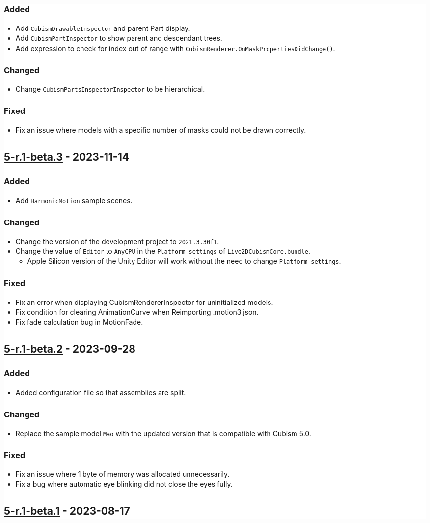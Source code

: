 ### Added

* Add `CubismDrawableInspector` and parent Part display.
* Add `CubismPartInspector` to show parent and descendant trees.
* Add expression to check for index out of range with `CubismRenderer.OnMaskPropertiesDidChange()`.

### Changed

* Change `CubismPartsInspectorInspector` to be hierarchical.

### Fixed

* Fix an issue where models with a specific number of masks could not be drawn correctly.

## [5-r.1-beta.3] - 2023-11-14

### Added

* Add `HarmonicMotion` sample scenes.

### Changed

* Change the version of the development project to `2021.3.30f1`.
* Change the value of `Editor` to `AnyCPU` in the `Platform settings` of `Live2DCubismCore.bundle`.
  * Apple Silicon version of the Unity Editor will work without the need to change `Platform settings`.

### Fixed

* Fix an error when displaying CubismRendererInspector for uninitialized models.
* Fix condition for clearing AnimationCurve when Reimporting .motion3.json.
* Fix fade calculation bug in MotionFade.


## [5-r.1-beta.2] - 2023-09-28

### Added

* Added configuration file so that assemblies are split.

### Changed

* Replace the sample model `Mao` with the updated version that is compatible with Cubism 5.0.

### Fixed

* Fix an issue where 1 byte of memory was allocated unnecessarily.
* Fix a bug where automatic eye blinking did not close the eyes fully.


## [5-r.1-beta.1] - 2023-08-17


[5-r.2]: https://github.com/Live2D/CubismUnityComponents/compare/5-r.1...5-r.2
[5-r.1]: https://github.com/Live2D/CubismUnityComponents/compare/5-r.1-beta.4...5-r.1
[5-r.1-beta.4]: https://github.com/Live2D/CubismUnityComponents/compare/5-r.1-beta.3...5-r.1-beta.4
[5-r.1-beta.3]: https://github.com/Live2D/CubismUnityComponents/compare/5-r.1-beta.2...5-r.1-beta.3
[5-r.1-beta.2]: https://github.com/Live2D/CubismUnityComponents/compare/5-r.1-beta.1...5-r.1-beta.2
[5-r.1-beta.1]: https://github.com/Live2D/CubismUnityComponents/compare/4-r.7...5-r.1-beta.1
[4-r.7]: https://github.com/Live2D/CubismUnityComponents/compare/4-r.6.2...4-r.7
[4-r.6.2]: https://github.com/Live2D/CubismUnityComponents/compare/4-r.6.1...4-r.6.2
[4-r.6.1]: https://github.com/Live2D/CubismUnityComponents/compare/4-r.6...4-r.6.1
[4-r.6]: https://github.com/Live2D/CubismUnityComponents/compare/4-r.5...4-r.6
[4-r.5]: https://github.com/Live2D/CubismUnityComponents/compare/4-r.5-beta.5...4-r.5
[4-r.5-beta.5]: https://github.com/Live2D/CubismUnityComponents/compare/4-r.5-beta.4...4-r.5-beta.5
[4-r.5-beta.4]: https://github.com/Live2D/CubismUnityComponents/compare/4-r.5-beta.3...4-r.5-beta.4
[4-r.5-beta.3]: https://github.com/Live2D/CubismUnityComponents/compare/4-r.5-beta.2...4-r.5-beta.3
[4-r.5-beta.2]: https://github.com/Live2D/CubismUnityComponents/compare/4-r.5-beta.1...4-r.5-beta.2
[4-r.5-beta.1]: https://github.com/Live2D/CubismUnityComponents/compare/4-r.4.2...4-r.5-beta.1
[4-r.4.2]: https://github.com/Live2D/CubismUnityComponents/compare/4-r.4.1...4-r.4.2
[4-r.4.1]: https://github.com/Live2D/CubismUnityComponents/compare/4-r.4...4-r.4.1
[4-r.4]: https://github.com/Live2D/CubismUnityComponents/compare/4-r.3...4-r.4
[4-r.3]: https://github.com/Live2D/CubismUnityComponents/compare/4-r.2...4-r.3
[4-r.2]: https://github.com/Live2D/CubismUnityComponents/compare/4-r.1...4-r.2
[4-r.1]: https://github.com/Live2D/CubismUnityComponents/compare/4-beta.2...4-r.1
[4-beta.2]: https://github.com/Live2D/CubismUnityComponents/compare/4-beta.1...4-beta.2
[4-beta.1]: https://github.com/Live2D/CubismUnityComponents/compare/86e5b07702f74d00b4ab52b7d6c15ba3464b8b85...4-beta.1
